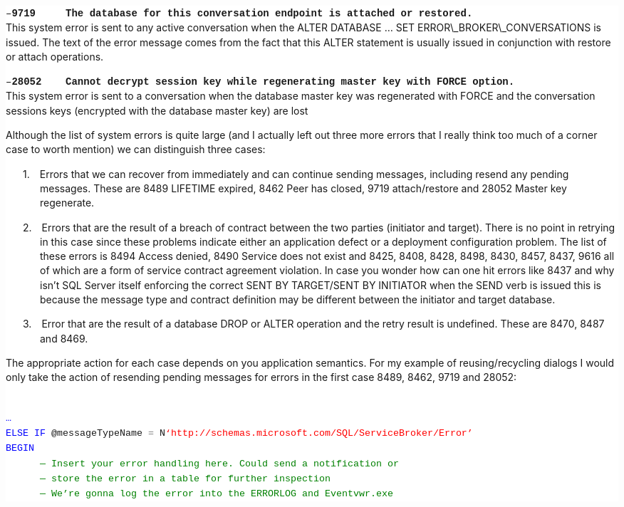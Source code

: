 <p __designer:dtid="281474976711213" style="margin-top: 6pt"><span __designer:dtid="281474976711214" style="font-family: 'Courier New'">&#8211;<strong __designer:dtid="281474976711215">9719<span __designer:dtid="281474976711216">     </span>The database for this conversation endpoint is attached or restored.<br __designer:dtid="281474976711217" /></strong></span>This system error is sent to any active conversation when the ALTER DATABASE … SET ERROR\_BROKER\_CONVERSATIONS is issued. The text of the error message comes from the fact that this ALTER statement is usually issued in conjunction with restore or attach operations.</p> <p __designer:dtid="281474976711218" style="margin-top: 6pt"><span __designer:dtid="281474976711219" style="font-family: 'Courier New'">&#8211;<strong __designer:dtid="281474976711220">28052<span __designer:dtid="281474976711221">    </span>Cannot decrypt session key while regenerating master key with FORCE option.<br __designer:dtid="281474976711222" /></strong></span>This system error is sent to a conversation when the database master key was regenerated with FORCE and the conversation sessions keys (encrypted with the database master key) are lost</p> <p __designer:dtid="281474976711225">Although the list of system errors is quite large (and I actually left out three more errors that I really think too much of a corner case to worth mention) we can distinguish three cases:</p> <p __designer:dtid="281474976711226" style="margin-left: 0.5in; text-indent: -0.25in; tab-stops: list .5in"><span __designer:dtid="281474976711227">1.<span __designer:dtid="281474976711228" style="font: 7pt 'Times New Roman'">      </span></span>Errors that we can recover from immediately and can continue sending messages, including resend any pending messages. These are 8489 LIFETIME expired, 8462 Peer has closed, 9719 attach/restore and 28052 Master key regenerate.</p> <p __designer:dtid="281474976711229" style="margin-left: 0.5in; text-indent: -0.25in; tab-stops: list .5in"><span __designer:dtid="281474976711230">2.<span __designer:dtid="281474976711231" style="font: 7pt 'Times New Roman'">      </span></span>Errors that are the result of a breach of contract between the two parties (initiator and target). There is no point in retrying in this case since these problems indicate either an application defect or a deployment configuration problem. The list of these errors is 8494 Access denied, 8490 Service does not exist and 8425, 8408, 8428, 8498, 8430, 8457, 8437, 9616 all of which are a form of service contract agreement violation. In case you wonder how can one hit errors like 8437 and why isn’t SQL Server itself enforcing the correct SENT BY TARGET/SENT BY INITIATOR when the SEND verb is issued this is because the message type and contract definition may be different between the initiator and target database.</p> <p __designer:dtid="281474976711232" style="margin-left: 0.5in; text-indent: -0.25in; tab-stops: list .5in"><span __designer:dtid="281474976711233">3.<span __designer:dtid="281474976711234" style="font: 7pt 'Times New Roman'">      </span></span>Error that are the result of a database DROP or ALTER operation and the retry result is undefined. These are 8470, 8487 and 8469.</p> <p __designer:dtid="281474976711237">The appropriate action for each case depends on you application semantics. For my example of reusing/recycling dialogs I would only take the action of resending pending messages for errors in the first case 8489, 8462, 9719 and 28052:</p> <p __designer:dtid="281474976711238" style="margin: 0in 0in 0pt" class="MsoNormal"><span __designer:dtid="281474976711239" style="font-size: 10pt; color: blue; font-family: 'Courier New'">  </span></p> <p __designer:dtid="281474976711241" style="margin: 0in 0in 0pt" class="MsoNormal"><span __designer:dtid="281474976711242" style="font-size: 10pt; color: blue; font-family: 'Courier New'">…</span></p> <p __designer:dtid="281474976711244" style="margin: 0in 0in 0pt" class="MsoNormal"><span __designer:dtid="281474976711245" style="font-size: 10pt; color: blue; font-family: 'Courier New'">ELSE</span><span __designer:dtid="281474976711246" style="font-size: 10pt; font-family: 'Courier New'"> <span __designer:dtid="281474976711247" style="color: blue">IF</span> @messageTypeName <span __designer:dtid="281474976711248" style="color: gray">=</span> N<span __designer:dtid="281474976711249" style="color: red">&#8216;http://schemas.microsoft.com/SQL/ServiceBroker/Error&#8217;</span></span></p> <p __designer:dtid="281474976711251" style="margin: 0in 0in 0pt" class="MsoNormal"><span __designer:dtid="281474976711252" style="font-size: 10pt; color: blue; font-family: 'Courier New'">BEGIN</span></p> <p __designer:dtid="281474976711254" style="margin: 0in 0in 0pt" class="MsoNormal"><span __designer:dtid="281474976711255" style="font-size: 10pt; font-family: 'Courier New'"><span __designer:dtid="281474976711256">      </span><span __designer:dtid="281474976711257" style="color: green">&#8212; Insert your error handling here. Could send a notification or</span></span></p> <p __designer:dtid="281474976711259" style="margin: 0in 0in 0pt" class="MsoNormal"><span __designer:dtid="281474976711260" style="font-size: 10pt; font-family: 'Courier New'"><span __designer:dtid="281474976711261">      </span><span __designer:dtid="281474976711262" style="color: green">&#8212; store the error in a table for further inspection </span></span></p> <p __designer:dtid="281474976711264" style="margin: 0in 0in 0pt" class="MsoNormal"><span __designer:dtid="281474976711265" style="font-size: 10pt; font-family: 'Courier New'"><span __designer:dtid="281474976711266">      </span><span __designer:dtid="281474976711267" style="color: green">&#8212; We&#8217;re gonna log the error into the ERRORLOG and Eventvwr.exe</span></span></p>